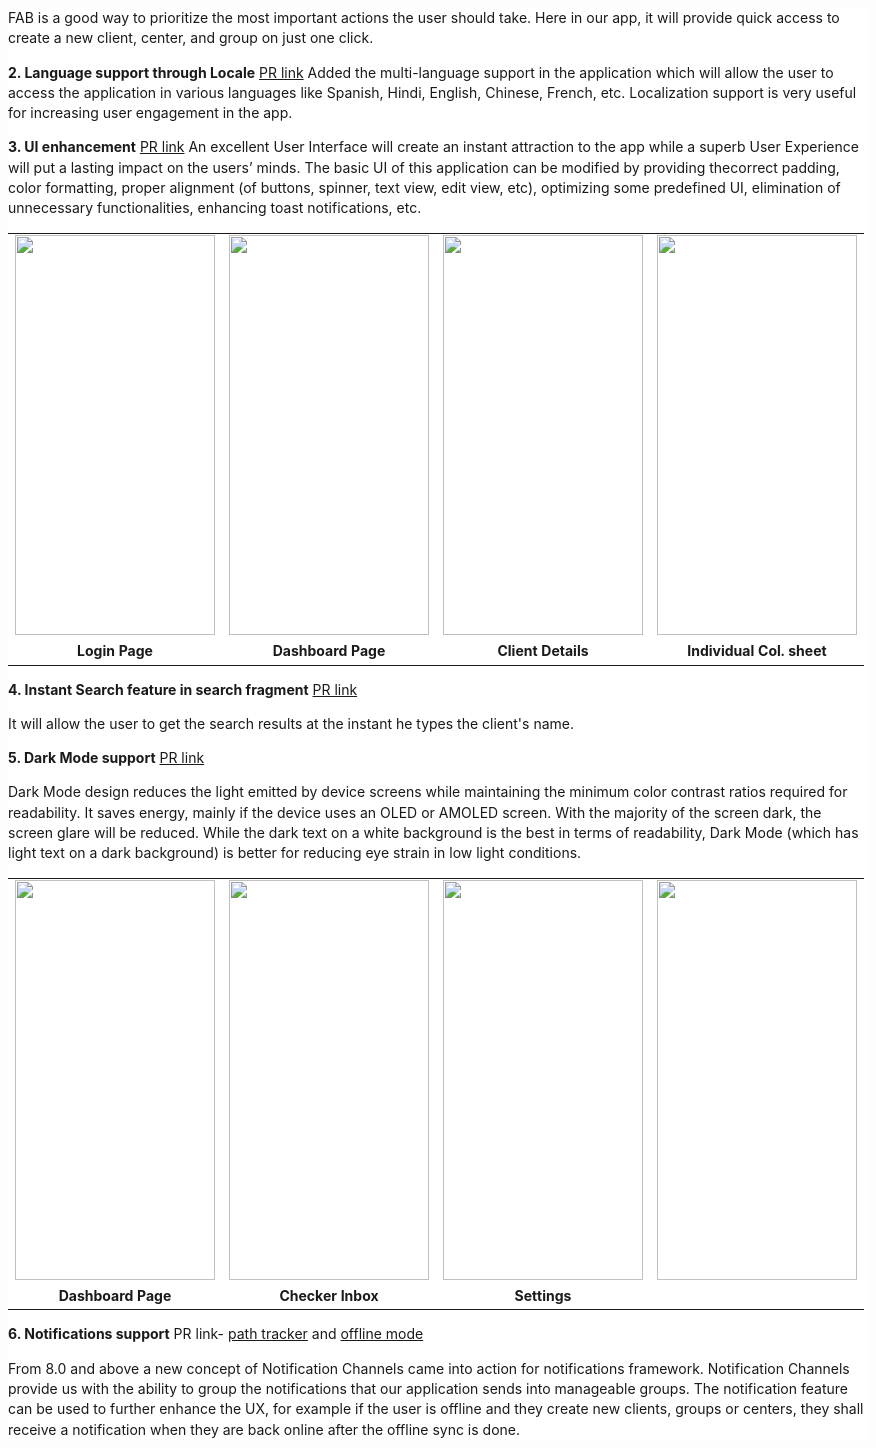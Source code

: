 FAB is a good way to prioritize the most important actions the user should take. Here in our app, it will provide quick access to create a new client, center, and group on just one click.


**2. Language support through Locale** [PR link](https://github.com/openMF/android-client/pull/1522)
Added the multi-language support in the application which will allow the user to access the application in various languages like Spanish, Hindi, English, Chinese, French, etc. Localization support is very useful for increasing user engagement in the app. 

**3. UI enhancement** [PR link](https://github.com/openMF/android-client/pull/1523)
An excellent User Interface will create an instant attraction to the app while a superb User Experience will put a lasting impact on the users’ minds. The basic UI of this application can be modified by providing thecorrect padding, color formatting, proper alignment (of buttons, spinner, text
view, edit view, etc), optimizing some predefined UI, elimination of unnecessary functionalities, enhancing toast notifications, etc.
<table>
     <tr>
          <td><img height="400" width = "200" src="https://user-images.githubusercontent.com/52889867/85418612-9c456b00-b58e-11ea-9240-0fb36cf281f5.jpg" /><br /><center><b>Login Page</b></center></td>
          <td><img height="400" width = "200" src="https://user-images.githubusercontent.com/52889867/85418604-9b143e00-b58e-11ea-9068-a2c4244eea5b.jpg" /><br /><center><b>Dashboard Page</b></center></td>
          <td><img height="400" width = "200" src="https://user-images.githubusercontent.com/52889867/85418613-9cde0180-b58e-11ea-83dd-1525eb5144c6.jpg" /><br /><center><b>Client Details</b></center></td>
          <td><img height="400" width = "200" src="https://user-images.githubusercontent.com/52889867/85418615-9d769800-b58e-11ea-8993-f1f200bd43aa.jpg" /><br /><center><b>Individual Col. sheet</b></center></td>
     </tr>
  </table>
 
**4. Instant Search feature in search fragment** [PR link](https://github.com/openMF/android-client/pull/1524)

It will allow the user to get the search results at the instant he types the client's name. 

**5.  Dark Mode support** [PR link](https://github.com/openMF/android-client/pull/1525)

Dark Mode design reduces the light emitted by device screens while maintaining the minimum color contrast ratios required for readability. It saves energy, mainly if the device uses an OLED or AMOLED screen. With the majority of the screen dark, the screen glare will be reduced. While the dark text on a white background is the best in terms of readability, Dark Mode (which has light text on a dark background) is better for reducing eye strain in low light conditions.

<table>
     <tr>
          <td><img height="400" width = "200" src="https://user-images.githubusercontent.com/52889867/85792302-e2e2c300-b750-11ea-805d-26e5d384dfba.jpg" /><br /><center><b>Dashboard Page</b></center></td>
          <td><img height="400" width = "200" src="https://user-images.githubusercontent.com/52889867/85792314-e5ddb380-b750-11ea-86d4-f426e8ee0812.jpg" /><br /><center><b>Checker Inbox</b></center></td>
          <td><img height="400" width = "200" src="https://user-images.githubusercontent.com/52889867/85792313-e5451d00-b750-11ea-9ba8-d28fc20f3ebe.jpg" /><br /><center><b>Settings</b></center></td>
          <td><img height="400" width = "200" src="https://user-images.githubusercontent.com/52889867/85792428-1aea0600-b751-11ea-8dde-b4b4994575ef.gif" /><br /><center><b></b></center></td>
     </tr>
  </table>
  
**6.  Notifications support** PR link- [path tracker](https://github.com/openMF/android-client/pull/1526) and [offline mode](https://github.com/openMF/android-client/pull/1527)

From 8.0 and above a new concept of Notification Channels came into action for notifications framework. Notification Channels provide us with the ability to group the notifications that our application sends into manageable groups. The notification feature can be used to further enhance the UX, for example if the user is offline and they create new clients, groups or centers, they shall receive a notification when they are back online after the offline sync is done.
